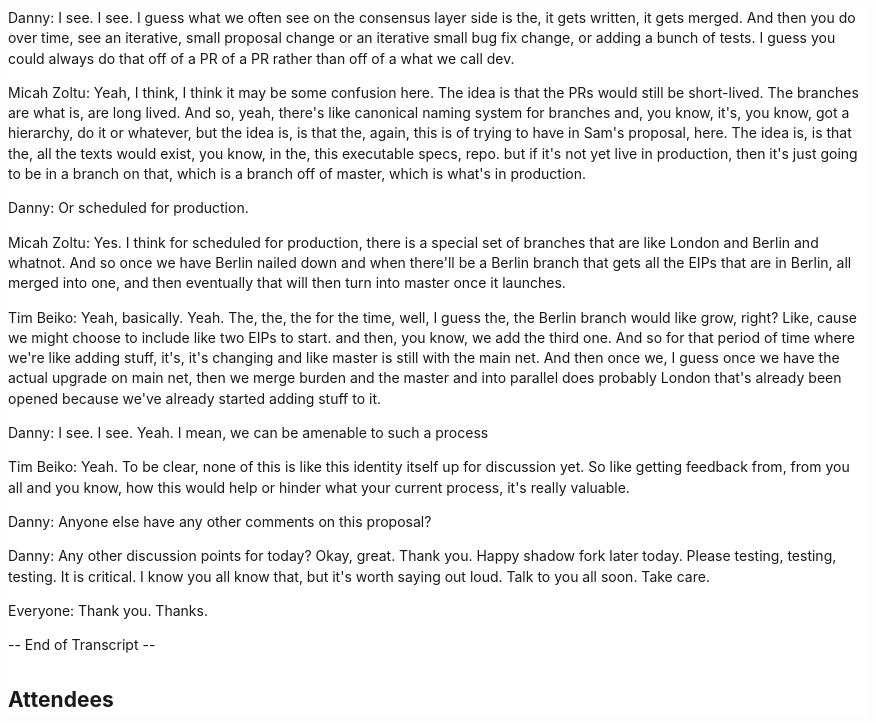 Danny: 
I see. I see. I guess what we often see on the consensus layer side is the, it gets written, it gets merged. And then you do over time, see an iterative, small proposal change or an iterative small bug fix change, or adding a bunch of tests. I guess you could always do that off of a PR of a PR rather than off of a what we call dev. 

Micah Zoltu: 
Yeah, I think, I think it may be some confusion here. The idea is that the PRs would still be short-lived. The branches are what is, are long lived. And so, yeah, there's like canonical naming system for branches and, you know, it's, you know, got a hierarchy, do it or whatever, but the idea is, is that the, again, this is of trying to have in Sam's proposal, here. The idea is, is that the, all the texts would exist, you know, in the, this executable specs, repo. but if it's not yet live in production, then it's just going to be in a branch on that, which is a branch off of master, which is what's in production. 

Danny: 
Or scheduled for production. 

Micah Zoltu: 
Yes. I think for scheduled for production, there is a special set of branches that are like London and Berlin and whatnot. And so once we have Berlin nailed down and when there'll be a Berlin branch that gets all the EIPs that are in Berlin, all merged into one, and then eventually that will then turn into master once it launches. 

Tim Beiko:
Yeah, basically. Yeah. The, the, the for the time, well, I guess the, the Berlin branch would like grow, right? Like, cause we might choose to include like two EIPs to start. and then, you know, we add the third one. And so for that period of time where we're like adding stuff, it's, it's changing and like master is still with the main net. And then once we, I guess once we have the actual upgrade on main net, then we merge burden and the master and into parallel does probably London that's already been opened because we've already started adding stuff to it. 

Danny: 
I see. I see. Yeah. I mean, we can be amenable to such a process 

Tim Beiko: 
Yeah. To be clear, none of this is like this identity itself up for discussion yet. So like getting feedback from, from you all and you know, how this would help or hinder what your current process, it's really valuable. 

Danny: 
Anyone else have any other comments on this proposal? 

Danny: 
Any other discussion points for today? Okay, great. Thank you. Happy shadow fork later today. Please testing, testing, testing. It is critical. I know you all know that, but it's worth saying out loud. Talk to you all soon. Take care. 

Everyone: 
Thank you. Thanks. 

-- End of Transcript --

## Attendees
